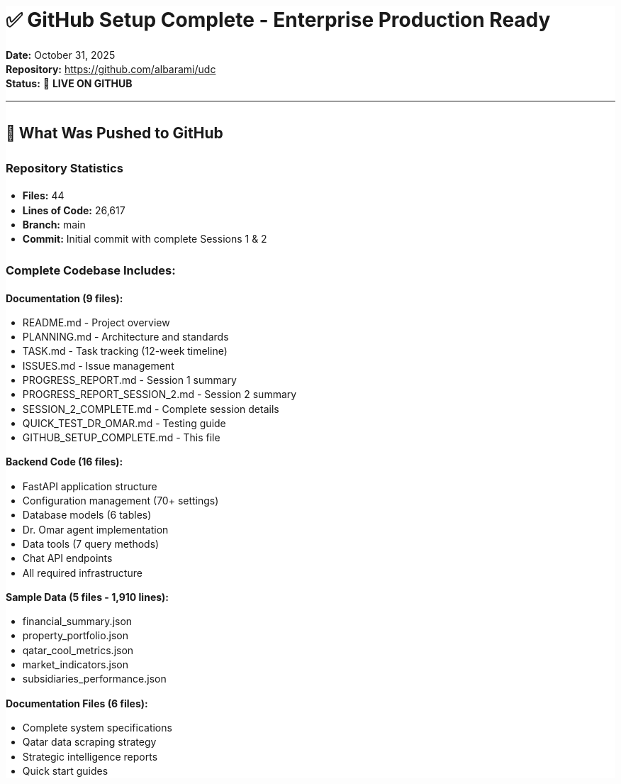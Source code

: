 # ✅ GitHub Setup Complete - Enterprise Production Ready

**Date:** October 31, 2025  
**Repository:** https://github.com/albarami/udc  
**Status:** 🚀 **LIVE ON GITHUB**

---

## 🎉 What Was Pushed to GitHub

### Repository Statistics
- **Files:** 44
- **Lines of Code:** 26,617
- **Branch:** main
- **Commit:** Initial commit with complete Sessions 1 & 2

### Complete Codebase Includes:

**Documentation (9 files):**
- README.md - Project overview
- PLANNING.md - Architecture and standards
- TASK.md - Task tracking (12-week timeline)
- ISSUES.md - Issue management
- PROGRESS_REPORT.md - Session 1 summary
- PROGRESS_REPORT_SESSION_2.md - Session 2 summary
- SESSION_2_COMPLETE.md - Complete session details
- QUICK_TEST_DR_OMAR.md - Testing guide
- GITHUB_SETUP_COMPLETE.md - This file

**Backend Code (16 files):**
- FastAPI application structure
- Configuration management (70+ settings)
- Database models (6 tables)
- Dr. Omar agent implementation
- Data tools (7 query methods)
- Chat API endpoints
- All required infrastructure

**Sample Data (5 files - 1,910 lines):**
- financial_summary.json
- property_portfolio.json
- qatar_cool_metrics.json
- market_indicators.json
- subsidiaries_performance.json

**Documentation Files (6 files):**
- Complete system specifications
- Qatar data scraping strategy
- Strategic intelligence reports
- Quick start guides
